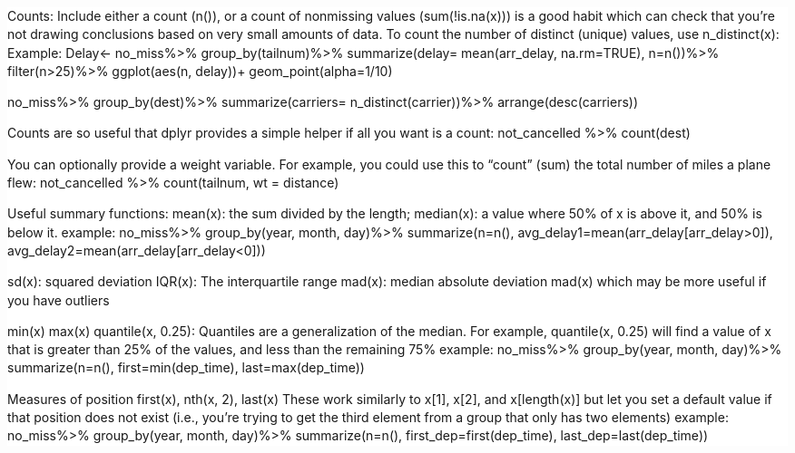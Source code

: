 
Counts:
Include either a count (n()), or a count of nonmissing values (sum(!is.na(x))) is a good habit which can check that you’re not drawing conclusions based on very small amounts of data. To count the number of distinct (unique) values, use n_distinct(x):
Example: 
Delay<- no_miss%>%
group_by(tailnum)%>%
summarize(delay= mean(arr_delay, na.rm=TRUE), n=n())%>%
filter(n>25)%>%
ggplot(aes(n, delay))+
geom_point(alpha=1/10)

no_miss%>%
group_by(dest)%>%
summarize(carriers= n_distinct(carrier))%>%
arrange(desc(carriers))

Counts are so useful that dplyr provides a simple helper if all you want is a count:
not_cancelled %>%
  count(dest)

You can optionally provide a weight variable. For example, you could use this to “count” (sum) the total number of miles a plane flew:
not_cancelled %>%
  count(tailnum, wt = distance)


Useful summary functions:
mean(x): the sum divided by the length;
median(x): a value where 50% of x is above it, and 50% is below it.
example:
no_miss%>%
group_by(year, month, day)%>%
summarize(n=n(), avg_delay1=mean(arr_delay[arr_delay>0]), avg_delay2=mean(arr_delay[arr_delay<0]))

sd(x): squared deviation
IQR(x): The interquartile range 
mad(x): median absolute deviation mad(x) which may be more useful if you have outliers

min(x)
max(x)
quantile(x, 0.25): Quantiles are a generalization of the median. For example, quantile(x, 0.25) will find a value of x that is greater than 25% of the values, and less than the remaining 75%
example: 
no_miss%>%
group_by(year, month, day)%>%
summarize(n=n(), first=min(dep_time), last=max(dep_time))

Measures of position first(x), nth(x, 2), last(x)
These work similarly to x[1], x[2], and x[length(x)] but let you set a default value if that position does not exist (i.e., you’re trying to get the third element from a group that only has two elements)
example:
no_miss%>%
group_by(year, month, day)%>%
summarize(n=n(), first_dep=first(dep_time), last_dep=last(dep_time))
